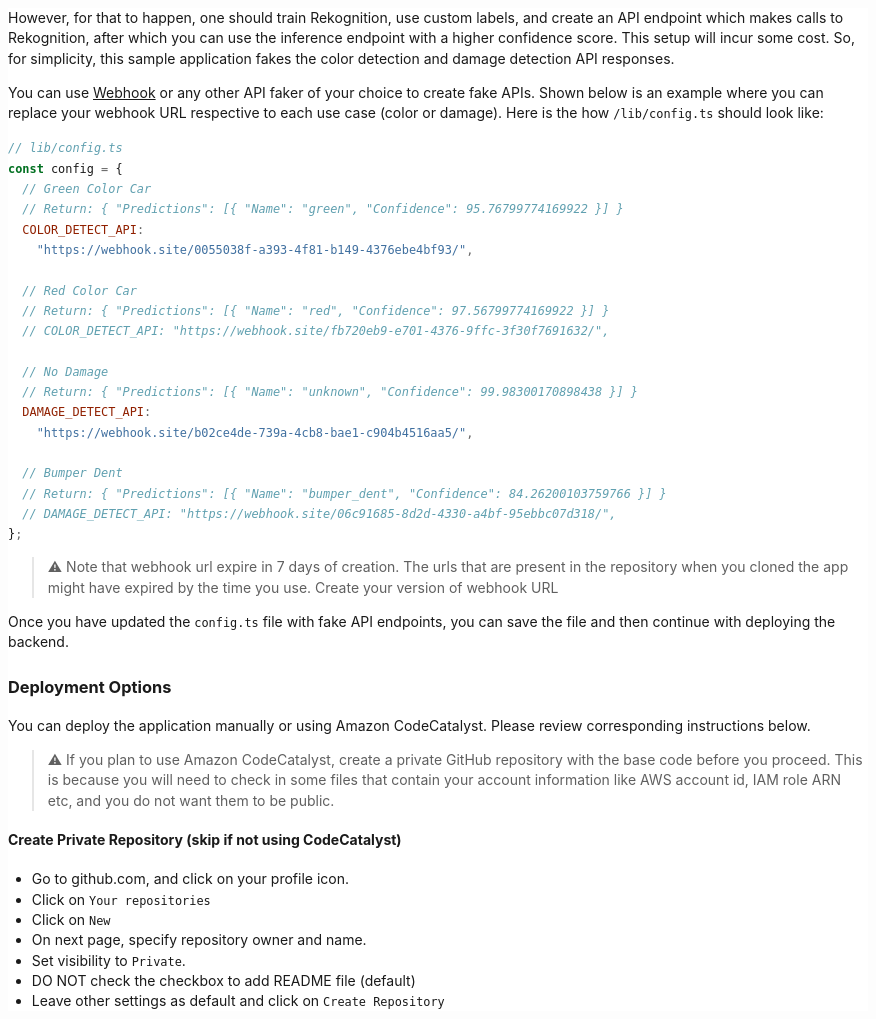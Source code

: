 However, for that to happen, one should train Rekognition, use custom labels, and create an API endpoint which makes calls to Rekognition, after which you can use the inference endpoint with a higher confidence score. This setup will incur some cost. So, for simplicity, this sample application fakes the color detection and damage detection API responses.

You can use [Webhook](https://webhook.site/) or any other API faker of your choice to create fake APIs. Shown below is an example where you can replace your webhook URL respective to each use case (color or damage). Here is the how `/lib/config.ts` should look like:

```javascript
// lib/config.ts
const config = {
  // Green Color Car
  // Return: { "Predictions": [{ "Name": "green", "Confidence": 95.76799774169922 }] }
  COLOR_DETECT_API:
    "https://webhook.site/0055038f-a393-4f81-b149-4376ebe4bf93/",

  // Red Color Car
  // Return: { "Predictions": [{ "Name": "red", "Confidence": 97.56799774169922 }] }
  // COLOR_DETECT_API: "https://webhook.site/fb720eb9-e701-4376-9ffc-3f30f7691632/",

  // No Damage
  // Return: { "Predictions": [{ "Name": "unknown", "Confidence": 99.98300170898438 }] }
  DAMAGE_DETECT_API:
    "https://webhook.site/b02ce4de-739a-4cb8-bae1-c904b4516aa5/",

  // Bumper Dent
  // Return: { "Predictions": [{ "Name": "bumper_dent", "Confidence": 84.26200103759766 }] }
  // DAMAGE_DETECT_API: "https://webhook.site/06c91685-8d2d-4330-a4bf-95ebbc07d318/",
};
```

> :warning: Note that webhook url expire in 7 days of creation. The urls that are present in the repository when you cloned the app might have expired by the time you use. Create your version of webhook URL

Once you have updated the `config.ts` file with fake API endpoints, you can save the file and then continue with deploying the backend.

### Deployment Options

You can deploy the application manually or using Amazon CodeCatalyst. Please review corresponding instructions below.

> :warning: If you plan to use Amazon CodeCatalyst, create a private GitHub repository with the base code before you proceed. This is because you will need to check in some files that contain your account information like AWS account id, IAM role ARN etc, and you do not want them to be public.


#### Create Private Repository (skip if not using CodeCatalyst)

- Go to github.com, and click on your profile icon.
- Click on `Your repositories`
- Click on `New`
- On next page, specify repository owner and name. 
- Set visibility to `Private`.
- DO NOT check the checkbox to add README file (default)
- Leave other settings as default and click on `Create Repository`
